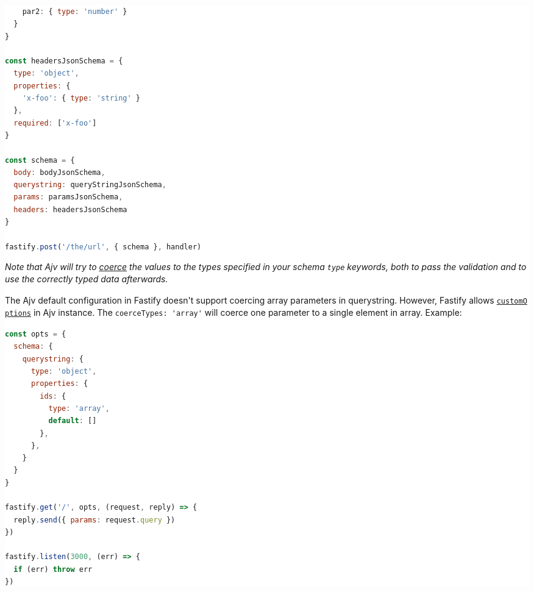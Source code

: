 ```js
    par2: { type: 'number' }
  }
}

const headersJsonSchema = {
  type: 'object',
  properties: {
    'x-foo': { type: 'string' }
  },
  required: ['x-foo']
}

const schema = {
  body: bodyJsonSchema,
  querystring: queryStringJsonSchema,
  params: paramsJsonSchema,
  headers: headersJsonSchema
}

fastify.post('/the/url', { schema }, handler)
```

*Note that Ajv will try to [coerce](https://github.com/epoberezkin/ajv#coercing-data-types) the values to the types specified in your schema `type` keywords, both to pass the validation and to use the correctly typed data afterwards.*

The Ajv default configuration in Fastify doesn't support coercing array parameters in querystring. However, Fastify allows [`customOptions`](Server.md#ajv) in Ajv instance. The `coerceTypes: 'array'` will coerce one parameter to a single element in array. Example:

```js
const opts = {
  schema: {
    querystring: {
      type: 'object',
      properties: {
        ids: {
          type: 'array',
          default: []
        },
      },
    }
  }
}

fastify.get('/', opts, (request, reply) => {
  reply.send({ params: request.query })
})

fastify.listen(3000, (err) => {
  if (err) throw err
})
```
